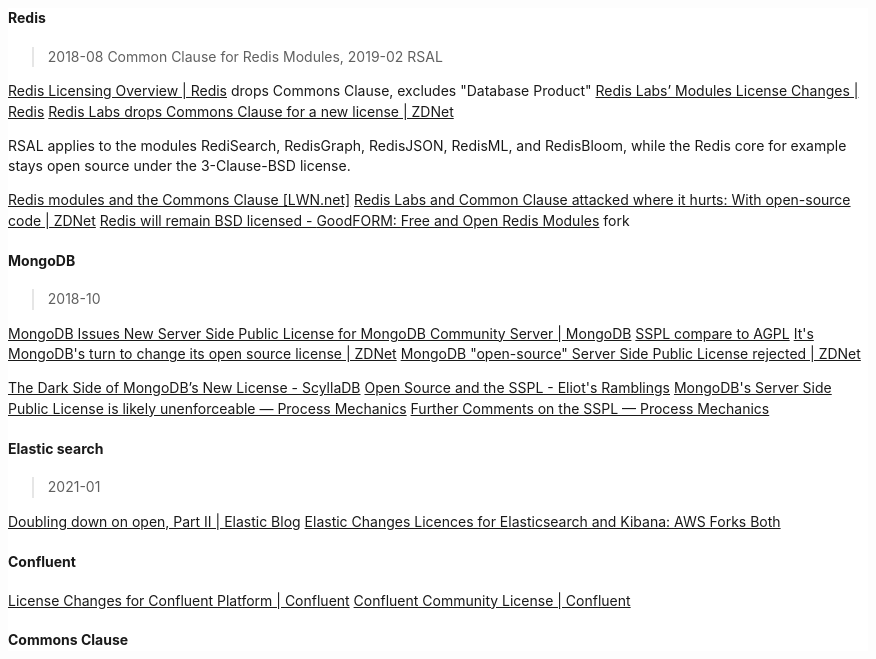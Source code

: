#### Redis

> 2018-08 Common Clause for Redis Modules, 2019-02 RSAL

[Redis Licensing Overview | Redis](https://redis.com/legal/licenses/) drops Commons Clause, excludes "Database Product"
[Redis Labs’ Modules License Changes | Redis](https://redis.com/blog/redis-labs-modules-license-changes/)
[Redis Labs drops Commons Clause for a new license | ZDNet](https://www.zdnet.com/article/redis-labs-drops-commons-clause-for-a-new-license/)

RSAL applies to the modules RediSearch, RedisGraph, RedisJSON, RedisML, and RedisBloom, while the Redis core for example stays open source under the 3-Clause-BSD license.

[Redis modules and the Commons Clause [LWN.net]](https://lwn.net/Articles/763179/)
[​Redis Labs and Common Clause attacked where it hurts: With open-source code | ZDNet](https://www.zdnet.com/article/redis-labs-and-common-clause-attacked-where-it-hurts-with-open-source-code/)
[Redis will remain BSD licensed - <antirez>](http://antirez.com/news/120)
[GoodFORM: Free and Open Redis Modules](https://goodformcode.com/) fork

#### MongoDB

> 2018-10

[MongoDB Issues New Server Side Public License for MongoDB Community Server | MongoDB](https://www.mongodb.com/press/mongodb-issues-new-server-side-public-license-for-mongodb-community-server)
[SSPL compare to AGPL](https://webassets.mongodb.com/_com_assets/legal/SSPL-compared-to-AGPL.pdf)
[It's MongoDB's turn to change its open source license | ZDNet](https://www.zdnet.com/article/its-mongodbs-turn-to-change-its-open-source-license/#ftag=CAD-00-10aag7e)
[MongoDB "open-source" Server Side Public License rejected | ZDNet](https://www.zdnet.com/google-amp/article/mongodb-open-source-server-side-public-license-rejected/)

[The Dark Side of MongoDB’s New License - ScyllaDB](https://www.scylladb.com/2018/10/22/the-dark-side-of-mongodbs-new-license/)
[Open Source and the SSPL - Eliot's Ramblings](http://www.eliothorowitz.com/blog/2018/12/11/open-source-and-the-sspl/)
[MongoDB's Server Side Public License is likely unenforceable — Process Mechanics](https://www.processmechanics.com/2018/10/18/the-server-side-public-license-is-flawed/)
[Further Comments on the SSPL — Process Mechanics](https://www.processmechanics.com/2018/10/25/further-comments-on-the-sspl/)

#### Elastic search

> 2021-01

[Doubling down on open, Part II | Elastic Blog](https://www.elastic.co/blog/licensing-change)
[Elastic Changes Licences for Elasticsearch and Kibana: AWS Forks Both](https://www.infoq.com/news/2021/01/elastic-aws-open-source/)

#### Confluent

[License Changes for Confluent Platform | Confluent](https://www.confluent.io/blog/license-changes-confluent-platformD)
[Confluent Community License | Confluent](https://www.confluent.io/confluent-community-license)

#### Commons Clause
